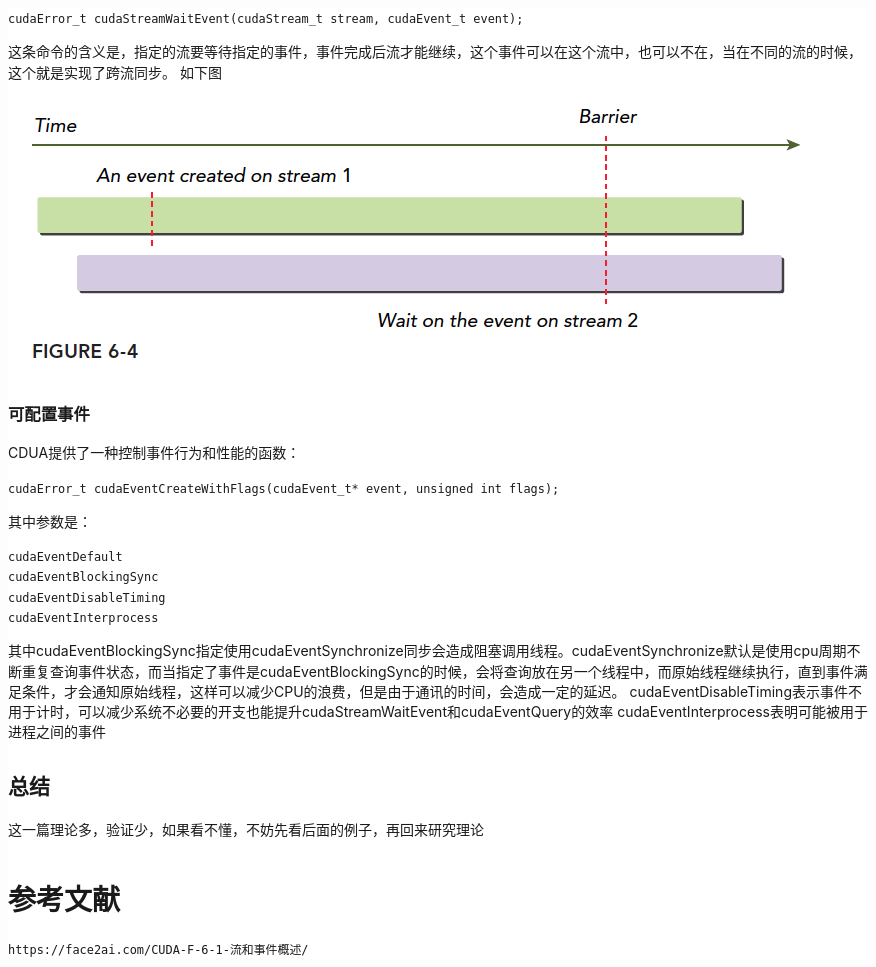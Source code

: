 ```
cudaError_t cudaStreamWaitEvent(cudaStream_t stream, cudaEvent_t event);
```



这条命令的含义是，指定的流要等待指定的事件，事件完成后流才能继续，这个事件可以在这个流中，也可以不在，当在不同的流的时候，这个就是实现了跨流同步。
如下图

![6-4](imgs/6-4.png)

### 可配置事件

CDUA提供了一种控制事件行为和性能的函数：

```
cudaError_t cudaEventCreateWithFlags(cudaEvent_t* event, unsigned int flags);
```



其中参数是：

```
cudaEventDefault
cudaEventBlockingSync
cudaEventDisableTiming
cudaEventInterprocess
```



其中cudaEventBlockingSync指定使用cudaEventSynchronize同步会造成阻塞调用线程。cudaEventSynchronize默认是使用cpu周期不断重复查询事件状态，而当指定了事件是cudaEventBlockingSync的时候，会将查询放在另一个线程中，而原始线程继续执行，直到事件满足条件，才会通知原始线程，这样可以减少CPU的浪费，但是由于通讯的时间，会造成一定的延迟。
cudaEventDisableTiming表示事件不用于计时，可以减少系统不必要的开支也能提升cudaStreamWaitEvent和cudaEventQuery的效率
cudaEventInterprocess表明可能被用于进程之间的事件

## 总结

这一篇理论多，验证少，如果看不懂，不妨先看后面的例子，再回来研究理论

# 参考文献 #

```
https://face2ai.com/CUDA-F-6-1-流和事件概述/
```

